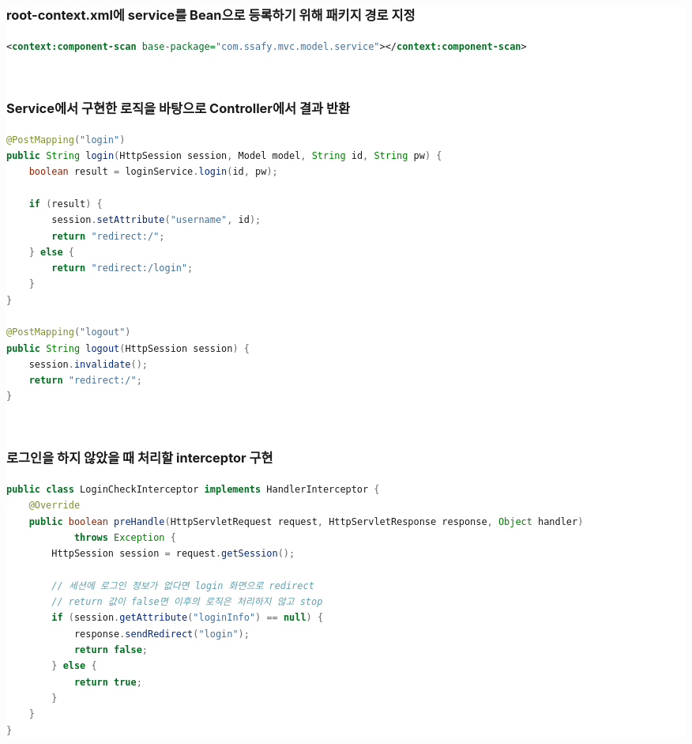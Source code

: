 ### **root-context.xml에 service를 Bean으로 등록하기 위해 패키지 경로 지정**

```xml
<context:component-scan base-package="com.ssafy.mvc.model.service"></context:component-scan>
```

<br/>

### **Service에서 구현한 로직을 바탕으로 Controller에서 결과 반환**

```java
@PostMapping("login")
public String login(HttpSession session, Model model, String id, String pw) {
    boolean result = loginService.login(id, pw);

    if (result) {
        session.setAttribute("username", id);
        return "redirect:/";
    } else {
        return "redirect:/login";
    }
}

@PostMapping("logout")
public String logout(HttpSession session) {
    session.invalidate();
    return "redirect:/";
}
```

<br/>

### **로그인을 하지 않았을 때 처리할 interceptor 구현**

```java
public class LoginCheckInterceptor implements HandlerInterceptor {
	@Override
	public boolean preHandle(HttpServletRequest request, HttpServletResponse response, Object handler)
			throws Exception {
		HttpSession session = request.getSession();

        // 세션에 로그인 정보가 없다면 login 화면으로 redirect
        // return 값이 false면 이후의 로직은 처리하지 않고 stop
		if (session.getAttribute("loginInfo") == null) {
			response.sendRedirect("login");
			return false;
		} else {
			return true;
		}
	}
}

```

